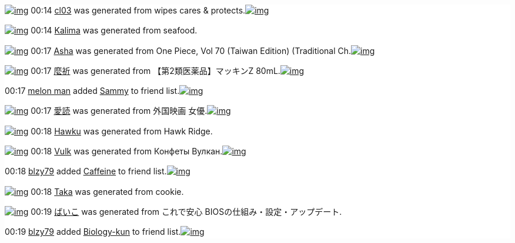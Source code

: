 [![img](http://img819.imageshack.us/img819/2218/58i7.png)](http://www.barcodekanojo.com/kanojo/2802774/cl03) 00:14 [cl03](http://www.barcodekanojo.com/kanojo/2802774/cl03) was generated from wipes cares &amp; protects.[![img](http://img401.imageshack.us/img401/393/p5nm.jpg)](http://www.barcodekanojo.com/product_images/barcode/2647653/1307878084/wipes.jpg) 

[![img](http://img69.imageshack.us/img69/3554/305r.png)](http://www.barcodekanojo.com/kanojo/2802775/Kalima) 00:14 [Kalima](http://www.barcodekanojo.com/kanojo/2802775/Kalima) was generated from seafood.

[![img](http://img163.imageshack.us/img163/6145/mkb7.png)](http://www.barcodekanojo.com/kanojo/2802776/Asha) 00:17 [Asha](http://www.barcodekanojo.com/kanojo/2802776/Asha) was generated from One Piece, Vol 70 (Taiwan Edition) (Traditional Ch.[![img](http://img809.imageshack.us/img809/7251/ke2v.jpg)](http://www.barcodekanojo.com/product_images/barcode/5375366/1392390968/50x50xOne,P20Piece,P2C,P20Vol,P2070,P20,P28Taiwan,P20Edition,P29,P20,P28Traditional,P20Ch.jpg,qw=88,ah=88.pagespeed.ic.16fFGd1U7R.jpg) 

[![img](http://img513.imageshack.us/img513/7711/8jge.png)](http://www.barcodekanojo.com/kanojo/2802777/%E9%BA%BC%E7%A5%88) 00:17 [麼祈](http://www.barcodekanojo.com/kanojo/2802777/%E9%BA%BC%E7%A5%88) was generated from 【第2類医薬品】マッキンZ 80mL.[![img](http://img822.imageshack.us/img822/2508/jjlh.jpg)](http://www.barcodekanojo.com/product_images/barcode/5375367/1392390974/50x50x,PE3,P80,P90,PE7,PAC,PAC2,PE9,PA1,P9E,PE5,P8C,PBB,PE8,P96,PAC,PE5,P93,P81,PE3,P80,P91,PE3,P83,P9E,PE3,P83,P83,PE3,P82,PAD,PE3,P83,PB3Z,P2080mL.jpg,qw=88,ah=88.pagespeed.ic.sLwL9jmUsh.jpg) 

00:17 [melon man](http://www.barcodekanojo.com/user/439605/melon%20man) added [Sammy](http://www.barcodekanojo.com/kanojo/669459/Sammy) to friend list.[![img](http://i.imgur.com/WR0naKP.jpg)](http://www.barcodekanojo.com/kanojo/669459/Sammy) 

[![img](http://i.imgur.com/WR0naKP.jpg)](http://www.barcodekanojo.com/kanojo/2802778/%E6%84%9B%E8%AA%AD) 00:17 [愛読](http://www.barcodekanojo.com/kanojo/2802778/%E6%84%9B%E8%AA%AD) was generated from 外国映画 女優.[![img](http://img31.imageshack.us/img31/5862/7cxj.jpg)](http://www.barcodekanojo.com/product_images/barcode/5375369/1392391022/50x50x,PE5,PA4,P96,PE5,P9B,PBD,PE6,P98,PA0,PE7,P94,PBB,P20,PE5,PA5,PB3,PE5,P84,PAA.jpg,qw=88,ah=88.pagespeed.ic.DnNxRdWVkq.jpg) 

[![img](http://i.imgur.com/WR0naKP.jpg)](http://www.barcodekanojo.com/kanojo/2802779/Hawku) 00:18 [Hawku](http://www.barcodekanojo.com/kanojo/2802779/Hawku) was generated from Hawk Ridge.

[![img](http://img827.imageshack.us/img827/30/2urg.png)](http://www.barcodekanojo.com/kanojo/2802780/Vulk) 00:18 [Vulk](http://www.barcodekanojo.com/kanojo/2802780/Vulk) was generated from Конфеты Вулкан.[![img](http://img208.imageshack.us/img208/3726/0vki.jpg)](http://www.barcodekanojo.com/product_images/barcode/5375371/1392391036/50x50x,PD0,P9A,PD0,PBE,PD0,PBD,PD1,P84,PD0,PB5,PD1,P82,PD1,P8B,P20,PD0,P92,PD1,P83,PD0,PBB,PD0,PBA,PD0,PB0,PD0,PBD.jpg,qw=88,ah=88.pagespeed.ic.jWR-OSRBJH.jpg) 

00:18 [blzy79](http://www.barcodekanojo.com/user/439661/blzy79) added [Caffeine](http://www.barcodekanojo.com/kanojo/15931/Caffeine) to friend list.[![img](http://img36.imageshack.us/img36/4803/pux8.png)](http://www.barcodekanojo.com/kanojo/15931/Caffeine) 

[![img](http://img594.imageshack.us/img594/8814/zy6a.png)](http://www.barcodekanojo.com/kanojo/2802781/Taka) 00:18 [Taka](http://www.barcodekanojo.com/kanojo/2802781/Taka) was generated from cookie.

[![img](http://img560.imageshack.us/img560/8458/yovf.png)](http://www.barcodekanojo.com/kanojo/2802782/%E3%81%B0%E3%81%84%E3%81%93) 00:19 [ばいこ](http://www.barcodekanojo.com/kanojo/2802782/%E3%81%B0%E3%81%84%E3%81%93) was generated from これで安心 BIOSの仕組み・設定・アップデート.

00:19 [blzy79](http://www.barcodekanojo.com/user/439661/blzy79) added [Biology-kun](http://www.barcodekanojo.com/kanojo/2640029/Biology-kun) to friend list.[![img](http://img534.imageshack.us/img534/3596/spo4.png)](http://www.barcodekanojo.com/kanojo/2640029/Biology-kun) 
